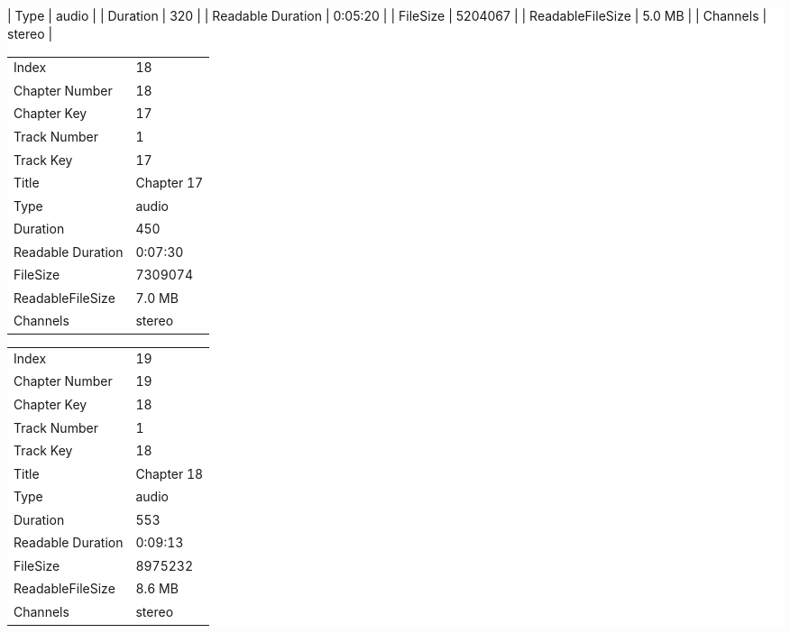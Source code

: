| Type | audio |
| Duration | 320 |
| Readable Duration | 0:05:20 |
| FileSize | 5204067 |
| ReadableFileSize | 5.0 MB |
| Channels | stereo |

|  |  |
| - | - |
| Index | 18 |
| Chapter Number | 18 |
| Chapter Key | 17 |
| Track Number | 1 |
| Track Key | 17 |
| Title | Chapter 17 |
| Type | audio |
| Duration | 450 |
| Readable Duration | 0:07:30 |
| FileSize | 7309074 |
| ReadableFileSize | 7.0 MB |
| Channels | stereo |

|  |  |
| - | - |
| Index | 19 |
| Chapter Number | 19 |
| Chapter Key | 18 |
| Track Number | 1 |
| Track Key | 18 |
| Title | Chapter 18 |
| Type | audio |
| Duration | 553 |
| Readable Duration | 0:09:13 |
| FileSize | 8975232 |
| ReadableFileSize | 8.6 MB |
| Channels | stereo |
